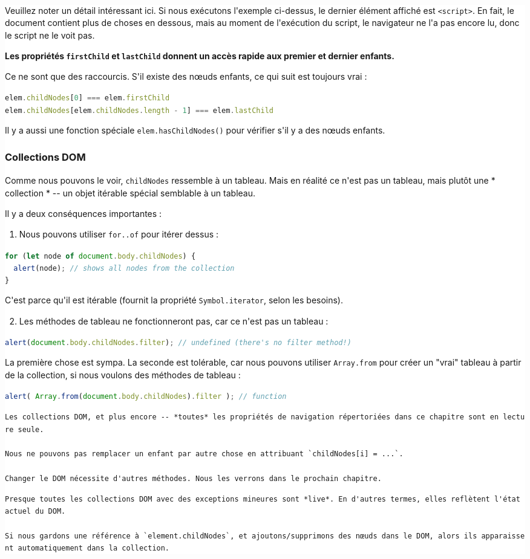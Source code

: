 Veuillez noter un détail intéressant ici. Si nous exécutons l'exemple ci-dessus, le dernier élément affiché est `<script>`. En fait, le document contient plus de choses en dessous, mais au moment de l'exécution du script, le navigateur ne l'a pas encore lu, donc le script ne le voit pas.

**Les propriétés `firstChild` et `lastChild` donnent un accès rapide aux premier et dernier enfants.**

Ce ne sont que des raccourcis. S'il existe des nœuds enfants, ce qui suit est toujours vrai :
```js
elem.childNodes[0] === elem.firstChild
elem.childNodes[elem.childNodes.length - 1] === elem.lastChild
```

Il y a aussi une fonction spéciale `elem.hasChildNodes()` pour vérifier s'il y a des nœuds enfants.

### Collections DOM

Comme nous pouvons le voir, `childNodes` ressemble à un tableau. Mais en réalité ce n'est pas un tableau, mais plutôt une * collection * -- un objet itérable spécial semblable à un tableau.

Il y a deux conséquences importantes :

1. Nous pouvons utiliser `for..of` pour itérer dessus :
  ```js
  for (let node of document.body.childNodes) {
    alert(node); // shows all nodes from the collection
  }
  ```
  C'est parce qu'il est itérable (fournit la propriété `Symbol.iterator`, selon les besoins).

2. Les méthodes de tableau ne fonctionneront pas, car ce n'est pas un tableau :
  ```js run
  alert(document.body.childNodes.filter); // undefined (there's no filter method!)
  ```

La première chose est sympa. La seconde est tolérable, car nous pouvons utiliser `Array.from` pour créer un "vrai" tableau à partir de la collection, si nous voulons des méthodes de tableau :

  ```js run
  alert( Array.from(document.body.childNodes).filter ); // function
  ```

```warn header="Les collections DOM sont en lecture seule"
Les collections DOM, et plus encore -- *toutes* les propriétés de navigation répertoriées dans ce chapitre sont en lecture seule.

Nous ne pouvons pas remplacer un enfant par autre chose en attribuant `childNodes[i] = ...`.

Changer le DOM nécessite d'autres méthodes. Nous les verrons dans le prochain chapitre.
```

```warn header="Les collections DOM sont live"
Presque toutes les collections DOM avec des exceptions mineures sont *live*. En d'autres termes, elles reflètent l'état actuel du DOM.

Si nous gardons une référence à `element.childNodes`, et ajoutons/supprimons des nœuds dans le DOM, alors ils apparaissent automatiquement dans la collection.
```
